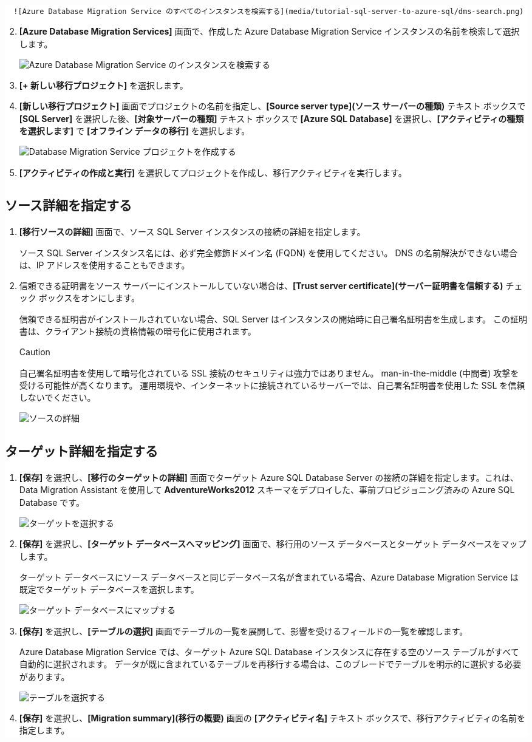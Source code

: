       ![Azure Database Migration Service のすべてのインスタンスを検索する](media/tutorial-sql-server-to-azure-sql/dms-search.png)

2. **[Azure Database Migration Services]** 画面で、作成した Azure Database Migration Service インスタンスの名前を検索して選択します。
 
     ![Azure Database Migration Service のインスタンスを検索する](media/tutorial-sql-server-to-azure-sql/dms-instance-search.png)
 
3. **[+ 新しい移行プロジェクト]** を選択します。
4. **[新しい移行プロジェクト]** 画面でプロジェクトの名前を指定し、**[Source server type]\(ソース サーバーの種類\)** テキスト ボックスで **[SQL Server]** を選択した後、**[対象サーバーの種類]** テキスト ボックスで **[Azure SQL Database]** を選択し、**[アクティビティの種類を選択します]** で **[オフライン データの移行]** を選択します。 

    ![Database Migration Service プロジェクトを作成する](media/tutorial-sql-server-to-azure-sql/dms-create-project2.png)

5.  **[アクティビティの作成と実行]** を選択してプロジェクトを作成し、移行アクティビティを実行します。

## <a name="specify-source-details"></a>ソース詳細を指定する
1. **[移行ソースの詳細]** 画面で、ソース SQL Server インスタンスの接続の詳細を指定します。
 
    ソース SQL Server インスタンス名には、必ず完全修飾ドメイン名 (FQDN) を使用してください。 DNS の名前解決ができない場合は、IP アドレスを使用することもできます。

2. 信頼できる証明書をソース サーバーにインストールしていない場合は、**[Trust server certificate]\(サーバー証明書を信頼する\)** チェック ボックスをオンにします。

    信頼できる証明書がインストールされていない場合、SQL Server はインスタンスの開始時に自己署名証明書を生成します。 この証明書は、クライアント接続の資格情報の暗号化に使用されます。

    > [!CAUTION]
    > 自己署名証明書を使用して暗号化されている SSL 接続のセキュリティは強力ではありません。 man-in-the-middle (中間者) 攻撃を受ける可能性が高くなります。 運用環境や、インターネットに接続されているサーバーでは、自己署名証明書を使用した SSL を信頼しないでください。

   ![ソースの詳細](media/tutorial-sql-server-to-azure-sql/dms-source-details2.png)

## <a name="specify-target-details"></a>ターゲット詳細を指定する
1. **[保存]** を選択し、**[移行のターゲットの詳細]** 画面でターゲット Azure SQL Database Server の接続の詳細を指定します。これは、Data Migration Assistant を使用して **AdventureWorks2012** スキーマをデプロイした、事前プロビジョニング済みの Azure SQL Database です。

    ![ターゲットを選択する](media/tutorial-sql-server-to-azure-sql/dms-select-target2.png)

2. **[保存]** を選択し、**[ターゲット データベースへマッピング]** 画面で、移行用のソース データベースとターゲット データベースをマップします。

    ターゲット データベースにソース データベースと同じデータベース名が含まれている場合、Azure Database Migration Service は既定でターゲット データベースを選択します。

    ![ターゲット データベースにマップする](media/tutorial-sql-server-to-azure-sql/dms-map-targets-activity2.png)

3. **[保存]** を選択し、**[テーブルの選択]** 画面でテーブルの一覧を展開して、影響を受けるフィールドの一覧を確認します。

    Azure Database Migration Service では、ターゲット Azure SQL Database インスタンスに存在する空のソース テーブルがすべて自動的に選択されます。 データが既に含まれているテーブルを再移行する場合は、このブレードでテーブルを明示的に選択する必要があります。

    ![テーブルを選択する](media/tutorial-sql-server-to-azure-sql/dms-configure-setting-activity2.png)

4.  **[保存]** を選択し、**[Migration summary]\(移行の概要\)** 画面の **[アクティビティ名]** テキスト ボックスで、移行アクティビティの名前を指定します。
